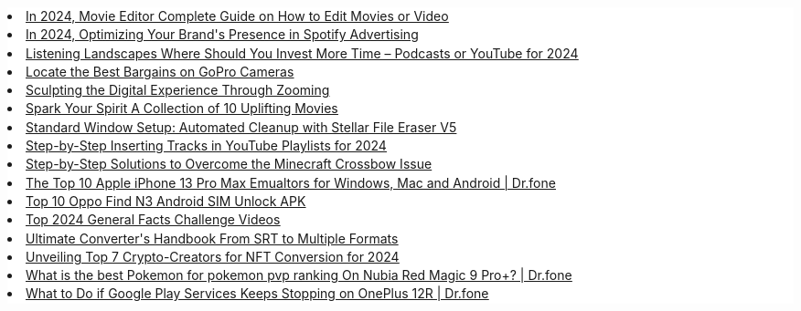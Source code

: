 <li><a href="https://smart-video-creator.techidaily.com/in-2024-movie-editor-complete-guide-on-how-to-edit-movies-or-video/"><u>In 2024, Movie Editor Complete Guide on How to Edit Movies or Video</u></a></li>
<li><a href="https://fox-helps.techidaily.com/in-2024-optimizing-your-brands-presence-in-spotify-advertising/"><u>In 2024, Optimizing Your Brand's Presence in Spotify Advertising</u></a></li>
<li><a href="https://fox-helps.techidaily.com/listening-landscapes-where-should-you-invest-more-time-podcasts-or-youtube-for-2024/"><u>Listening Landscapes Where Should You Invest More Time – Podcasts or YouTube for 2024</u></a></li>
<li><a href="https://fox-helps.techidaily.com/locate-the-best-bargains-on-gopro-cameras/"><u>Locate the Best Bargains on GoPro Cameras</u></a></li>
<li><a href="https://fox-helps.techidaily.com/sculpting-the-digital-experience-through-zooming/"><u>Sculpting the Digital Experience Through Zooming</u></a></li>
<li><a href="https://fox-helps.techidaily.com/spark-your-spirit-a-collection-of-10-uplifting-movies/"><u>Spark Your Spirit A Collection of 10 Uplifting Movies</u></a></li>
<li><a href="https://fox-helps.techidaily.com/standard-window-setup-automated-cleanup-with-stellar-file-eraser-v5/"><u>Standard Window Setup: Automated Cleanup with Stellar File Eraser V5</u></a></li>
<li><a href="https://fox-helps.techidaily.com/step-by-step-inserting-tracks-in-youtube-playlists-for-2024/"><u>Step-by-Step Inserting Tracks in YouTube Playlists for 2024</u></a></li>
<li><a href="https://win-solutions.techidaily.com/step-by-step-solutions-to-overcome-the-minecraft-crossbow-issue/"><u>Step-by-Step Solutions to Overcome the Minecraft Crossbow Issue</u></a></li>
<li><a href="https://screen-mirror.techidaily.com/the-top-10-apple-iphone-13-pro-max-emualtors-for-windows-mac-and-android-drfone-by-drfone-ios/"><u>The Top 10 Apple iPhone 13 Pro Max Emualtors for Windows, Mac and Android | Dr.fone</u></a></li>
<li><a href="https://sim-unlock.techidaily.com/top-10-oppo-find-n3-android-sim-unlock-apk-by-drfone-android/"><u>Top 10 Oppo Find N3 Android SIM Unlock APK</u></a></li>
<li><a href="https://fox-helps.techidaily.com/top-2024-general-facts-challenge-videos/"><u>Top 2024 General Facts Challenge Videos</u></a></li>
<li><a href="https://fox-helps.techidaily.com/ultimate-converters-handbook-from-srt-to-multiple-formats/"><u>Ultimate Converter's Handbook From SRT to Multiple Formats</u></a></li>
<li><a href="https://fox-helps.techidaily.com/unveiling-top-7-crypto-creators-for-nft-conversion-for-2024/"><u>Unveiling Top 7 Crypto-Creators for NFT Conversion for 2024</u></a></li>
<li><a href="https://pokemon-go-android.techidaily.com/what-is-the-best-pokemon-for-pokemon-pvp-ranking-on-nubia-red-magic-9-proplus-drfone-by-drfone-virtual-android/"><u>What is the best Pokemon for pokemon pvp ranking On Nubia Red Magic 9 Pro+? | Dr.fone</u></a></li>
<li><a href="https://howto.techidaily.com/what-to-do-if-google-play-services-keeps-stopping-on-oneplus-12r-drfone-by-drfone-fix-android-problems-fix-android-problems/"><u>What to Do if Google Play Services Keeps Stopping on OnePlus 12R | Dr.fone</u></a></li>
</ul></div>
